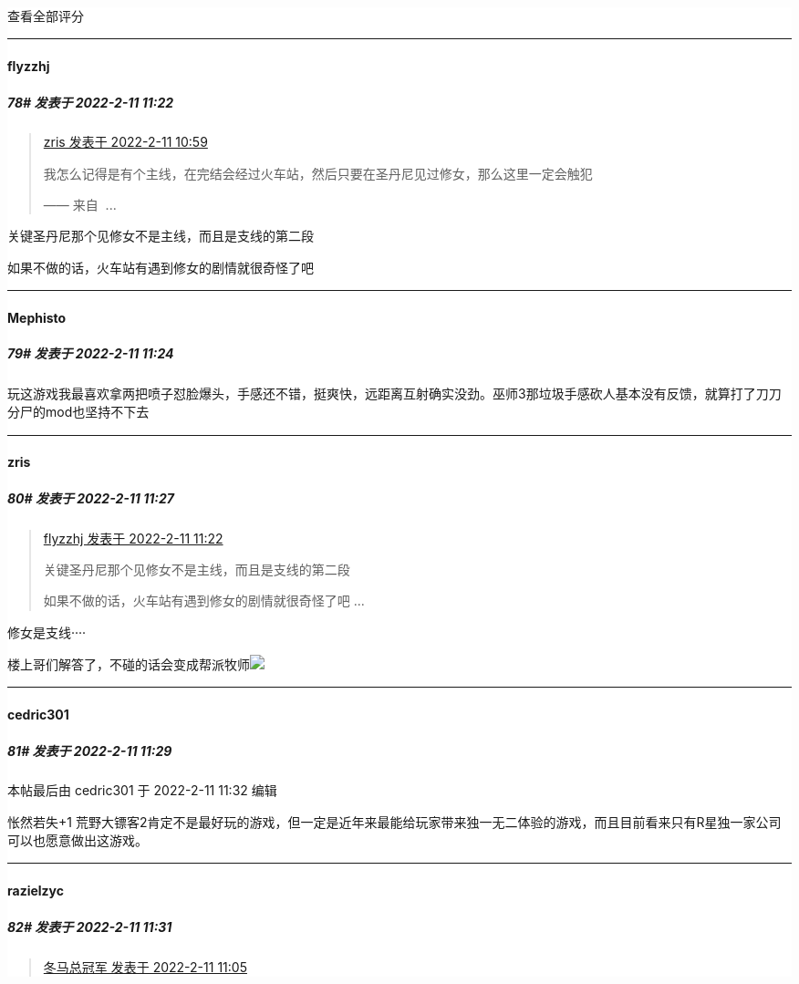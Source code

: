 查看全部评分

*****

####  flyzzhj  
##### 78#       发表于 2022-2-11 11:22

<blockquote><a href="httphttps://bbs.saraba1st.com/2b/forum.php?mod=redirect&amp;goto=findpost&amp;pid=54637105&amp;ptid=2051795" target="_blank">zris 发表于 2022-2-11 10:59</a>

我怎么记得是有个主线，在完结会经过火车站，然后只要在圣丹尼见过修女，那么这里一定会触犯

—— 来自  ...</blockquote>
关键圣丹尼那个见修女不是主线，而且是支线的第二段

如果不做的话，火车站有遇到修女的剧情就很奇怪了吧



*****

####  Mephisto  
##### 79#       发表于 2022-2-11 11:24

玩这游戏我最喜欢拿两把喷子怼脸爆头，手感还不错，挺爽快，远距离互射确实没劲。巫师3那垃圾手感砍人基本没有反馈，就算打了刀刀分尸的mod也坚持不下去

*****

####  zris  
##### 80#       发表于 2022-2-11 11:27

<blockquote><a href="httphttps://bbs.saraba1st.com/2b/forum.php?mod=redirect&amp;goto=findpost&amp;pid=54637487&amp;ptid=2051795" target="_blank">flyzzhj 发表于 2022-2-11 11:22</a>

关键圣丹尼那个见修女不是主线，而且是支线的第二段

如果不做的话，火车站有遇到修女的剧情就很奇怪了吧 ...</blockquote>
修女是支线····

楼上哥们解答了，不碰的话会变成帮派牧师<img src="https://static.saraba1st.com/image/smiley/face2017/039.png" referrerpolicy="no-referrer">

*****

####  cedric301  
##### 81#       发表于 2022-2-11 11:29

 本帖最后由 cedric301 于 2022-2-11 11:32 编辑 

怅然若失+1 荒野大镖客2肯定不是最好玩的游戏，但一定是近年来最能给玩家带来独一无二体验的游戏，而且目前看来只有R星独一家公司可以也愿意做出这游戏。

*****

####  razielzyc  
##### 82#       发表于 2022-2-11 11:31

<blockquote><a href="httphttps://bbs.saraba1st.com/2b/forum.php?mod=redirect&amp;goto=findpost&amp;pid=54637203&amp;ptid=2051795" target="_blank">冬马总冠军 发表于 2022-2-11 11:05</a>
